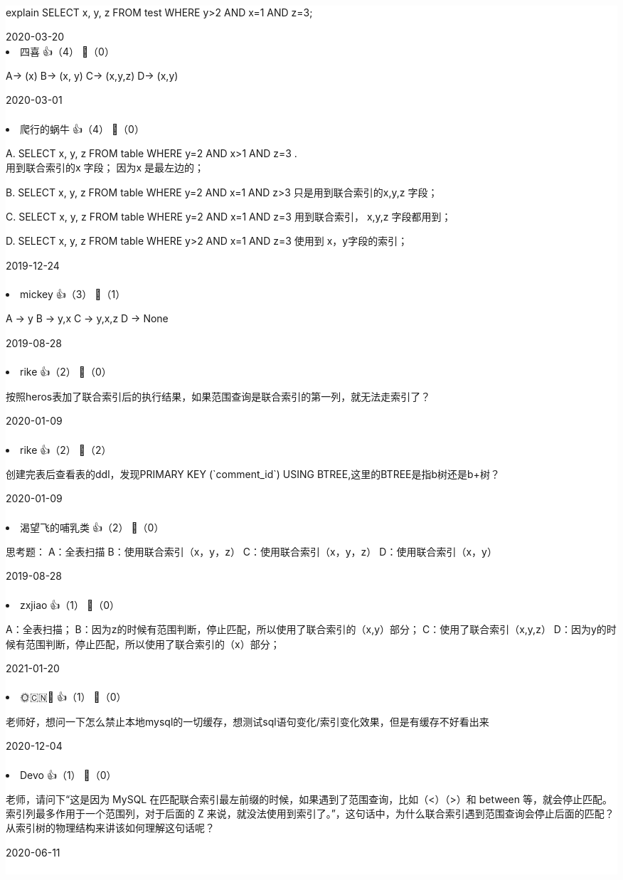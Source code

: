 
explain SELECT x, y, z FROM test WHERE y&gt;2 AND x=1 AND z=3;</p>2020-03-20</li><br/><li><span>四喜</span> 👍（4） 💬（0）<p>A-&gt; (x)
B-&gt; (x, y)
C-&gt; (x,y,z)
D-&gt; (x,y)</p>2020-03-01</li><br/><li><span>爬行的蜗牛</span> 👍（4） 💬（0）<p>A.  SELECT x, y, z FROM table WHERE y=2 AND x&gt;1 AND z=3 .  
用到联合索引的x 字段； 因为x 是最左边的； 

B. SELECT x, y, z FROM table WHERE y=2 AND x=1 AND z&gt;3 
只是用到联合索引的x,y,z  字段； 

C. SELECT x, y, z FROM table WHERE y=2 AND x=1 AND z=3
用到联合索引， x,y,z 字段都用到； 

D. SELECT x, y, z FROM table WHERE y&gt;2 AND x=1 AND z=3
使用到 x，y字段的索引；  
</p>2019-12-24</li><br/><li><span>mickey</span> 👍（3） 💬（1）<p>A -&gt; y
B -&gt; y,x
C -&gt; y,x,z
D -&gt; None</p>2019-08-28</li><br/><li><span>rike</span> 👍（2） 💬（0）<p>按照heros表加了联合索引后的执行结果，如果范围查询是联合索引的第一列，就无法走索引了？</p>2020-01-09</li><br/><li><span>rike</span> 👍（2） 💬（2）<p>创建完表后查看表的ddl，发现PRIMARY KEY (`comment_id`) USING BTREE,这里的BTREE是指b树还是b+树？</p>2020-01-09</li><br/><li><span>渴望飞的哺乳类</span> 👍（2） 💬（0）<p>思考题：
A：全表扫描
B：使用联合索引（x，y，z）
C：使用联合索引（x，y，z）
D：使用联合索引（x，y）</p>2019-08-28</li><br/><li><span>zxjiao</span> 👍（1） 💬（0）<p>A：全表扫描；
B：因为z的时候有范围判断，停止匹配，所以使用了联合索引的（x,y）部分；
C：使用了联合索引（x,y,z）
D：因为y的时候有范围判断，停止匹配，所以使用了联合索引的（x）部分；</p>2021-01-20</li><br/><li><span>🌞🇨🇳👦</span> 👍（1） 💬（0）<p>老师好，想问一下怎么禁止本地mysql的一切缓存，想测试sql语句变化&#47;索引变化效果，但是有缓存不好看出来</p>2020-12-04</li><br/><li><span>Devo</span> 👍（1） 💬（0）<p>老师，请问下“这是因为 MySQL 在匹配联合索引最左前缀的时候，如果遇到了范围查询，比如（&lt;）（&gt;）和 between 等，就会停止匹配。索引列最多作用于一个范围列，对于后面的 Z 来说，就没法使用到索引了。”，这句话中，为什么联合索引遇到范围查询会停止后面的匹配？从索引树的物理结构来讲该如何理解这句话呢？</p>2020-06-11</li><br/>
</ul>